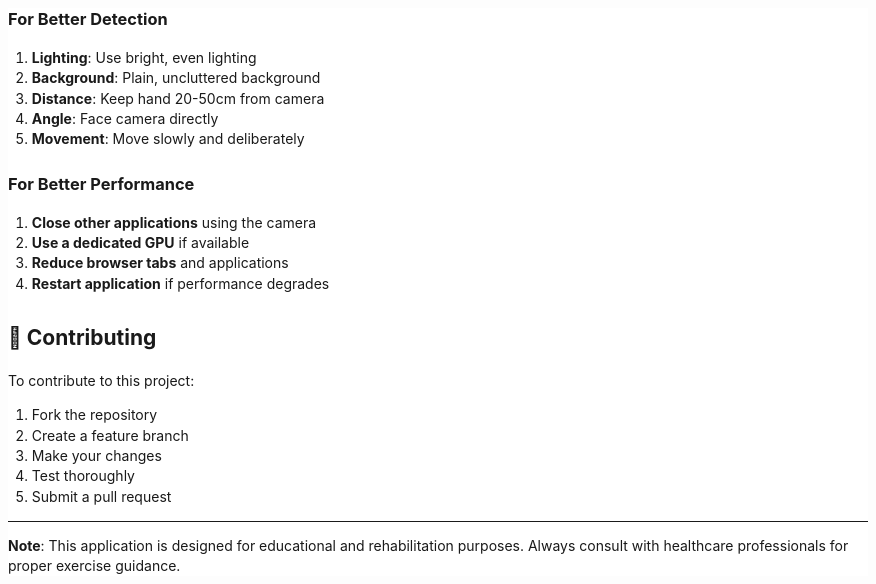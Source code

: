 ### For Better Detection

1. **Lighting**: Use bright, even lighting
2. **Background**: Plain, uncluttered background
3. **Distance**: Keep hand 20-50cm from camera
4. **Angle**: Face camera directly
5. **Movement**: Move slowly and deliberately

### For Better Performance

1. **Close other applications** using the camera
2. **Use a dedicated GPU** if available
3. **Reduce browser tabs** and applications
4. **Restart application** if performance degrades

## 🤝 Contributing

To contribute to this project:

1. Fork the repository
2. Create a feature branch
3. Make your changes
4. Test thoroughly
5. Submit a pull request

---

**Note**: This application is designed for educational and rehabilitation purposes. Always consult with healthcare professionals for proper exercise guidance. 